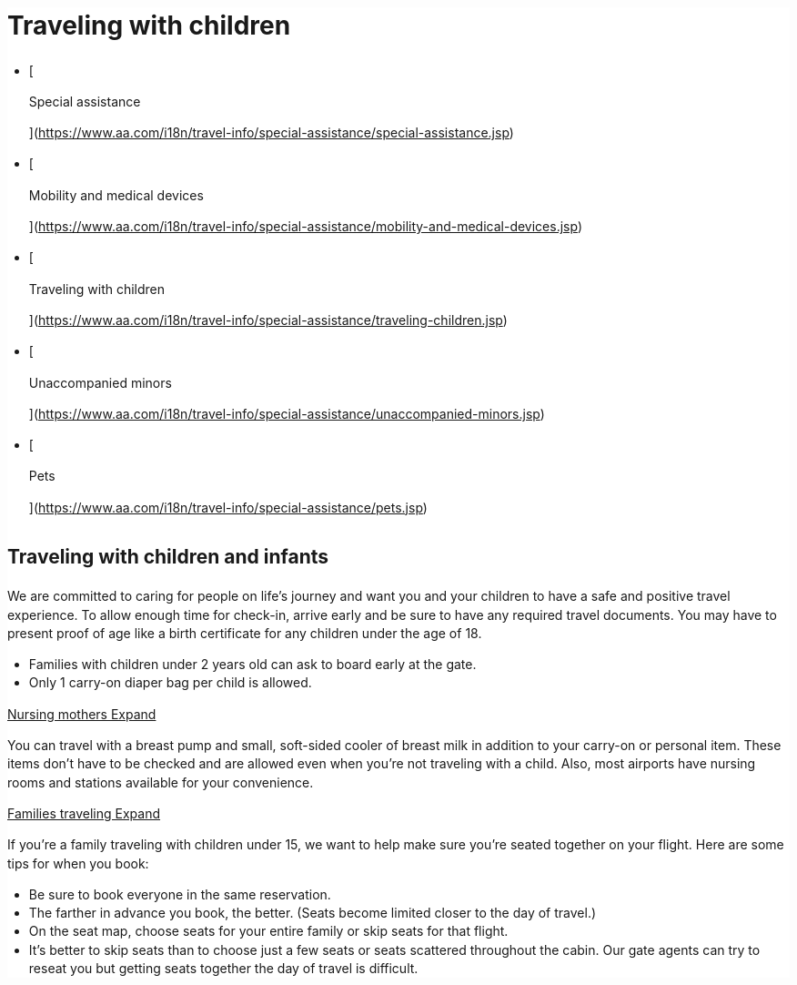 # Traveling with children

- [

  Special assistance

  ](https://www.aa.com/i18n/travel-info/special-assistance/special-assistance.jsp)

- [

  Mobility and medical devices

  ](https://www.aa.com/i18n/travel-info/special-assistance/mobility-and-medical-devices.jsp)

- [

  Traveling with children

  ](https://www.aa.com/i18n/travel-info/special-assistance/traveling-children.jsp)

- [

  Unaccompanied minors

  ](https://www.aa.com/i18n/travel-info/special-assistance/unaccompanied-minors.jsp)

- [

  Pets

  ](https://www.aa.com/i18n/travel-info/special-assistance/pets.jsp)

## Traveling with children and infants

We are committed to caring for people on life’s journey and want you and your children to have a safe and positive travel experience. To allow enough time for check-in, arrive early and be sure to have any required travel documents. You may have to present proof of age like a birth certificate for any children under the age of 18.

- Families with children under 2 years old can ask to board early at the gate.
- Only 1 carry-on diaper bag per child is allowed.

[Nursing mothers Expand](https://www.aa.com/i18n/travel-info/special-assistance/traveling-children.jsp#nursingmothers)

You can travel with a breast pump and small, soft-sided cooler of breast milk in addition to your carry-on or personal item. These items don’t have to be checked and are allowed even when you’re not traveling with a child. Also, most airports have nursing rooms and stations available for your convenience.

[Families traveling Expand](https://www.aa.com/i18n/travel-info/special-assistance/traveling-children.jsp#familiestraveling)

If you’re a family traveling with children under 15, we want to help make sure you’re seated together on your flight. Here are some tips for when you book:

- Be sure to book everyone in the same reservation.
- The farther in advance you book, the better. (Seats become limited closer to the day of travel.)
- On the seat map, choose seats for your entire family or skip seats for that flight.
- It’s better to skip seats than to choose just a few seats or seats scattered throughout the cabin. Our gate agents can try to reseat you but getting seats together the day of travel is difficult.
